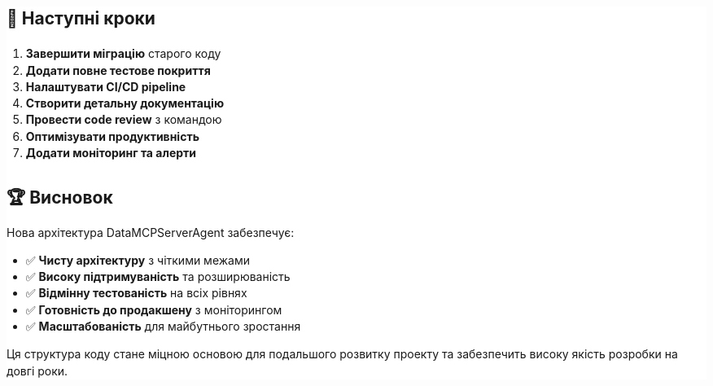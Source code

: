 ## 🎯 Наступні кроки

1. **Завершити міграцію** старого коду
2. **Додати повне тестове покриття**
3. **Налаштувати CI/CD pipeline**
4. **Створити детальну документацію**
5. **Провести code review** з командою
6. **Оптимізувати продуктивність**
7. **Додати моніторинг та алерти**

## 🏆 Висновок

Нова архітектура DataMCPServerAgent забезпечує:

- ✅ **Чисту архітектуру** з чіткими межами
- ✅ **Високу підтримуваність** та розширюваність
- ✅ **Відмінну тестованість** на всіх рівнях
- ✅ **Готовність до продакшену** з моніторингом
- ✅ **Масштабованість** для майбутнього зростання

Ця структура коду стане міцною основою для подальшого розвитку проекту та забезпечить високу якість розробки на довгі роки.
